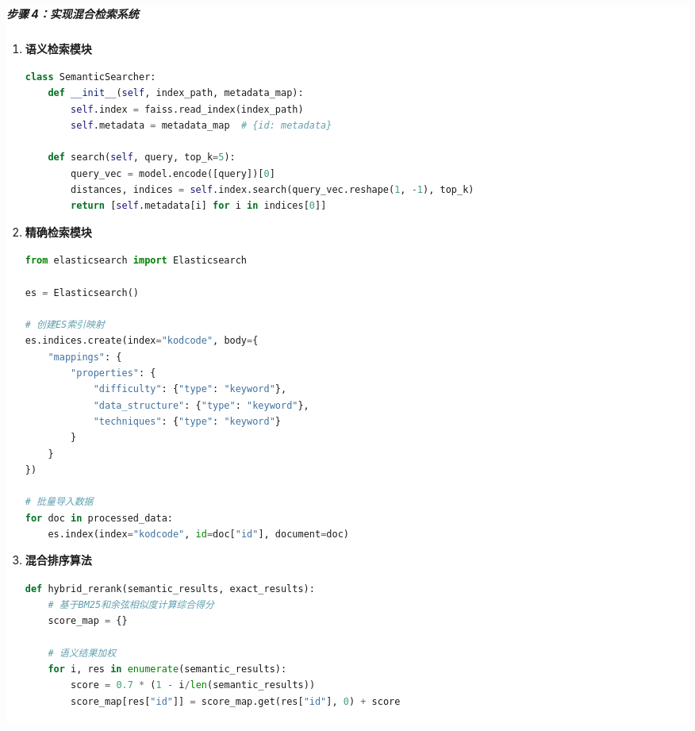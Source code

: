 
##### **步骤 4：实现混合检索系统**

1. **语义检索模块**

    ```python
    class SemanticSearcher:
        def __init__(self, index_path, metadata_map):
            self.index = faiss.read_index(index_path)
            self.metadata = metadata_map  # {id: metadata}
            
        def search(self, query, top_k=5):
            query_vec = model.encode([query])[0]
            distances, indices = self.index.search(query_vec.reshape(1, -1), top_k)
            return [self.metadata[i] for i in indices[0]]
    ```

2. **精确检索模块**

    ```python
    from elasticsearch import Elasticsearch

    es = Elasticsearch()

    # 创建ES索引映射
    es.indices.create(index="kodcode", body={
        "mappings": {
            "properties": {
                "difficulty": {"type": "keyword"},
                "data_structure": {"type": "keyword"},
                "techniques": {"type": "keyword"}
            }
        }
    })

    # 批量导入数据
    for doc in processed_data:
        es.index(index="kodcode", id=doc["id"], document=doc)
    ```

3. **混合排序算法**

    ```python
    def hybrid_rerank(semantic_results, exact_results):
        # 基于BM25和余弦相似度计算综合得分
        score_map = {}
        
        # 语义结果加权
        for i, res in enumerate(semantic_results):
            score = 0.7 * (1 - i/len(semantic_results))
            score_map[res["id"]] = score_map.get(res["id"], 0) + score
            